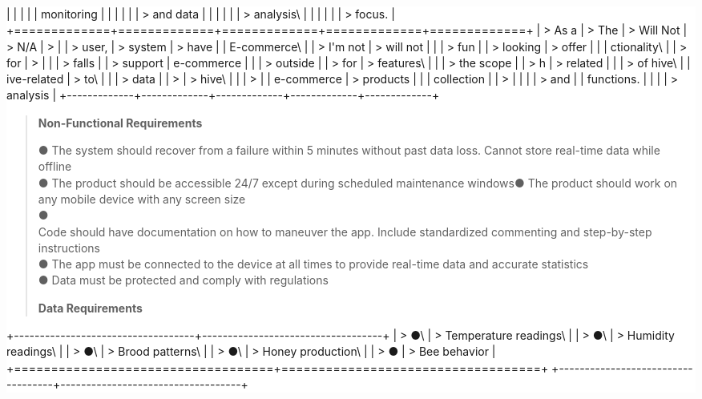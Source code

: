 |             |             |             |             |  monitoring |
|             |             |             |             | > and data  |
|             |             |             |             | > analysis\ |
|             |             |             |             | > focus.    |
+=============+=============+=============+=============+=============+
| > As a      | > The       | > Will Not  | > N/A       | >           |
| > user,     | > system    | > have      |             | E-commerce\ |
| > I\'m not  | > will not  |             |             | > fun       |
| > looking   | > offer     |             |             | ctionality\ |
| > for       | >           |             |             | > falls     |
| > support   |  e-commerce |             |             | > outside   |
| > for       | > features\ |             |             | > the scope |
| > h         | > related   |             |             | > of hive\  |
| ive-related | > to\       |             |             | > data      |
| >           | > hive\     |             |             | >           |
|  e-commerce | > products  |             |             |  collection |
| >           |             |             |             | > and       |
|  functions. |             |             |             | > analysis  |
+-------------+-------------+-------------+-------------+-------------+

> **Non-Functional Requirements**
>
> ● The system should recover from a failure within 5 minutes without
> past data loss. Cannot store real-time data while offline\
> ● The product should be accessible 24/7 except during scheduled
> maintenance windows● The product should work on any mobile device with
> any screen size\
> ●\
> Code should have documentation on how to maneuver the app. Include
> standardized commenting and step-by-step instructions\
> ● The app must be connected to the device at all times to provide
> real-time data and accurate statistics\
> ● Data must be protected and comply with regulations
>
> **Data Requirements**

+-----------------------------------+-----------------------------------+
| > ●\                              | > Temperature readings\           |
| > ●\                              | > Humidity readings\              |
| > ●\                              | > Brood patterns\                 |
| > ●\                              | > Honey production\               |
| > ●                               | > Bee behavior                    |
+===================================+===================================+
+-----------------------------------+-----------------------------------+
